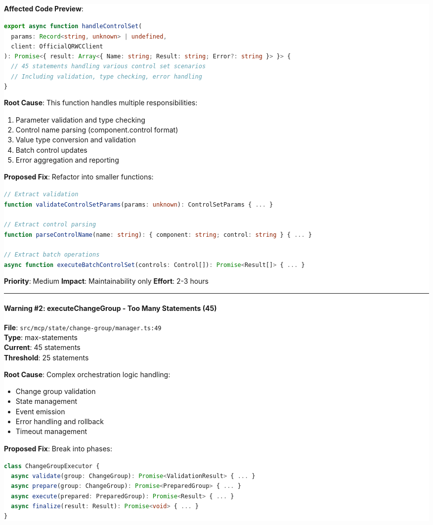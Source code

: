 **Affected Code Preview**:
```typescript
export async function handleControlSet(
  params: Record<string, unknown> | undefined,
  client: OfficialQRWCClient
): Promise<{ result: Array<{ Name: string; Result: string; Error?: string }> }> {
  // 45 statements handling various control set scenarios
  // Including validation, type checking, error handling
}
```

**Root Cause**: 
This function handles multiple responsibilities:
1. Parameter validation and type checking
2. Control name parsing (component.control format)
3. Value type conversion and validation
4. Batch control updates
5. Error aggregation and reporting

**Proposed Fix**:
Refactor into smaller functions:
```typescript
// Extract validation
function validateControlSetParams(params: unknown): ControlSetParams { ... }

// Extract control parsing
function parseControlName(name: string): { component: string; control: string } { ... }

// Extract batch operations
async function executeBatchControlSet(controls: Control[]): Promise<Result[]> { ... }
```

**Priority**: Medium
**Impact**: Maintainability only
**Effort**: 2-3 hours

---

#### Warning #2: executeChangeGroup - Too Many Statements (45)

**File**: `src/mcp/state/change-group/manager.ts:49`  
**Type**: max-statements  
**Current**: 45 statements  
**Threshold**: 25 statements  

**Root Cause**: 
Complex orchestration logic handling:
- Change group validation
- State management
- Event emission
- Error handling and rollback
- Timeout management

**Proposed Fix**:
Break into phases:
```typescript
class ChangeGroupExecutor {
  async validate(group: ChangeGroup): Promise<ValidationResult> { ... }
  async prepare(group: ChangeGroup): Promise<PreparedGroup> { ... }
  async execute(prepared: PreparedGroup): Promise<Result> { ... }
  async finalize(result: Result): Promise<void> { ... }
}
```
